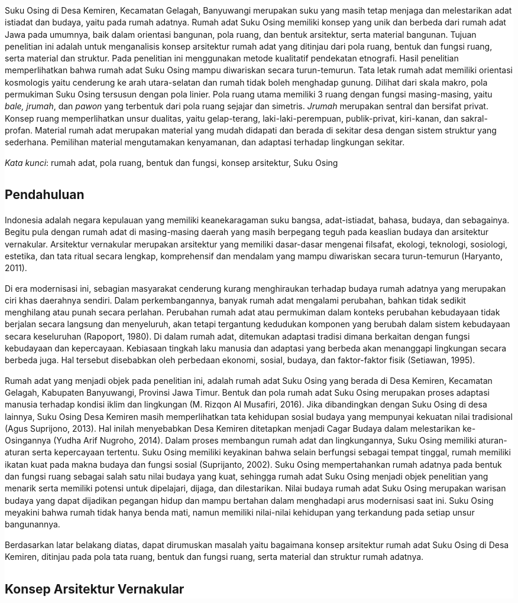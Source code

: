 <p><span class="font4">Suku Osing di Desa Kemiren, Kecamatan Gelagah, Banyuwangi merupakan suku yang masih tetap menjaga dan melestarikan adat istiadat dan budaya, yaitu pada rumah adatnya. Rumah adat Suku Osing memiliki konsep yang unik dan berbeda dari rumah adat Jawa pada umumnya, baik dalam orientasi bangunan, pola ruang, dan bentuk arsitektur, serta material bangunan. Tujuan penelitian ini adalah untuk menganalisis konsep arsitektur rumah adat yang ditinjau dari pola ruang, bentuk dan fungsi ruang, serta material dan struktur. Pada penelitian ini menggunakan metode kualitatif pendekatan etnografi. Hasil penelitian memperlihatkan bahwa rumah adat Suku Osing mampu diwariskan secara turun-temurun. Tata letak rumah adat memiliki orientasi kosmologis yaitu cenderung ke arah utara-selatan dan rumah tidak boleh menghadap gunung. Dilihat dari skala makro, pola permukiman Suku Osing tersusun dengan pola linier. Pola ruang utama memiliki 3 ruang dengan fungsi masing-masing, yaitu </span><span class="font4" style="font-style:italic;">bale, jrumah</span><span class="font4">, dan </span><span class="font4" style="font-style:italic;">pawon</span><span class="font4"> yang terbentuk dari pola ruang sejajar dan simetris. </span><span class="font4" style="font-style:italic;">Jrumah </span><span class="font4">merupakan sentral dan bersifat privat. Konsep ruang memperlihatkan unsur dualitas, yaitu gelap-terang, laki-laki-perempuan, publik-privat, kiri-kanan, dan sakral-profan. Material rumah adat merupakan material yang mudah didapati dan berada di sekitar desa dengan sistem struktur yang sederhana. Pemilihan material mengutamakan kenyamanan, dan adaptasi terhadap lingkungan sekitar.</span></p>
<p><span class="font4" style="font-style:italic;">Kata kunci</span><span class="font4">: rumah adat, pola ruang, bentuk dan fungsi, konsep arsitektur, Suku Osing</span></p>
<h2><a name="bookmark7"></a><span class="font6" style="font-weight:bold;"><a name="bookmark8"></a>Pendahuluan</span></h2>
<p><span class="font6">Indonesia adalah negara kepulauan yang memiliki keanekaragaman suku bangsa, adat-istiadat, bahasa, budaya, dan sebagainya. Begitu pula dengan rumah adat di masing-masing daerah yang masih berpegang teguh pada keaslian budaya dan arsitektur vernakular. Arsitektur vernakular merupakan arsitektur yang memiliki dasar-dasar mengenai filsafat, ekologi, teknologi, sosiologi, estetika, dan tata ritual secara lengkap, komprehensif dan mendalam yang mampu diwariskan secara turun-temurun (Haryanto, 2011).</span></p>
<p><span class="font6">Di era modernisasi ini, sebagian masyarakat cenderung kurang menghiraukan terhadap budaya rumah adatnya yang merupakan ciri khas daerahnya sendiri. Dalam perkembangannya, banyak rumah adat mengalami perubahan, bahkan tidak sedikit menghilang atau punah secara perlahan. Perubahan rumah adat atau permukiman dalam konteks perubahan kebudayaan tidak berjalan secara langsung dan menyeluruh, akan tetapi tergantung kedudukan komponen yang berubah dalam sistem kebudayaan secara keseluruhan (Rapoport, 1980). Di dalam rumah adat, ditemukan adaptasi tradisi dimana berkaitan dengan fungsi kebudayaan dan kepercayaan. Kebiasaan tingkah laku manusia dan adaptasi yang berbeda akan menanggapi lingkungan secara berbeda juga. Hal tersebut disebabkan oleh perbedaan ekonomi, sosial, budaya, dan faktor-faktor fisik (Setiawan, 1995).</span></p>
<p><span class="font6">Rumah adat yang menjadi objek pada penelitian ini, adalah rumah adat Suku Osing yang berada di Desa Kemiren, Kecamatan Gelagah, Kabupaten Banyuwangi, Provinsi Jawa Timur. Bentuk dan pola rumah adat Suku Osing merupakan proses adaptasi manusia terhadap kondisi iklim dan lingkungan (M. Rizqon Al Musafiri, 2016). Jika dibandingkan dengan Suku Osing di desa lainnya, Suku Osing Desa Kemiren masih memperlihatkan tata kehidupan sosial budaya yang mempunyai kekuatan nilai tradisional (Agus Suprijono, 2013). Hal inilah menyebabkan Desa Kemiren ditetapkan menjadi Cagar Budaya dalam melestarikan ke-Osingannya (Yudha Arif Nugroho, 2014). Dalam proses membangun rumah adat dan lingkungannya, Suku Osing memiliki aturan-aturan serta kepercayaan tertentu. Suku Osing memiliki keyakinan bahwa selain berfungsi sebagai tempat tinggal, rumah memiliki ikatan kuat pada makna budaya dan fungsi sosial (Suprijanto, 2002). Suku Osing mempertahankan rumah adatnya pada bentuk dan fungsi ruang sebagai salah satu nilai budaya yang kuat, sehingga rumah adat Suku Osing menjadi objek penelitian yang menarik serta memiliki potensi untuk dipelajari, dijaga, dan dilestarikan. Nilai budaya rumah adat Suku Osing merupakan warisan budaya yang dapat dijadikan pegangan hidup dan mampu bertahan dalam menghadapi arus modernisasi saat ini. Suku Osing meyakini bahwa rumah tidak hanya benda mati, namun memiliki nilai-nilai kehidupan yang terkandung pada setiap unsur bangunannya.</span></p>
<p><span class="font6">Berdasarkan latar belakang diatas, dapat dirumuskan masalah yaitu bagaimana konsep arsitektur rumah adat Suku Osing di Desa Kemiren, ditinjau pada pola tata ruang, bentuk dan fungsi ruang, serta material dan struktur rumah adatnya.</span></p>
<h2><a name="bookmark9"></a><span class="font6" style="font-weight:bold;"><a name="bookmark10"></a>Konsep Arsitektur Vernakular</span></h2>